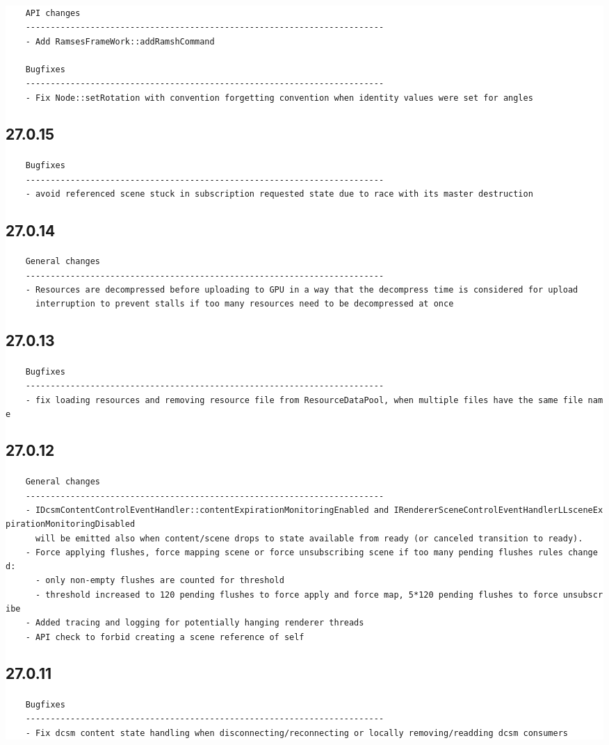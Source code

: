         API changes
        ------------------------------------------------------------------------
        - Add RamsesFrameWork::addRamshCommand

        Bugfixes
        ------------------------------------------------------------------------
        - Fix Node::setRotation with convention forgetting convention when identity values were set for angles

27.0.15
-------------------
        Bugfixes
        ------------------------------------------------------------------------
        - avoid referenced scene stuck in subscription requested state due to race with its master destruction

27.0.14
-------------------
        General changes
        ------------------------------------------------------------------------
        - Resources are decompressed before uploading to GPU in a way that the decompress time is considered for upload
          interruption to prevent stalls if too many resources need to be decompressed at once

27.0.13
-------------------
        Bugfixes
        ------------------------------------------------------------------------
        - fix loading resources and removing resource file from ResourceDataPool, when multiple files have the same file name

27.0.12
-------------------
        General changes
        ------------------------------------------------------------------------
        - IDcsmContentControlEventHandler::contentExpirationMonitoringEnabled and IRendererSceneControlEventHandlerLLsceneExpirationMonitoringDisabled
          will be emitted also when content/scene drops to state available from ready (or canceled transition to ready).
        - Force applying flushes, force mapping scene or force unsubscribing scene if too many pending flushes rules changed:
          - only non-empty flushes are counted for threshold
          - threshold increased to 120 pending flushes to force apply and force map, 5*120 pending flushes to force unsubscribe
        - Added tracing and logging for potentially hanging renderer threads
        - API check to forbid creating a scene reference of self

27.0.11
-------------------
        Bugfixes
        ------------------------------------------------------------------------
        - Fix dcsm content state handling when disconnecting/reconnecting or locally removing/readding dcsm consumers
